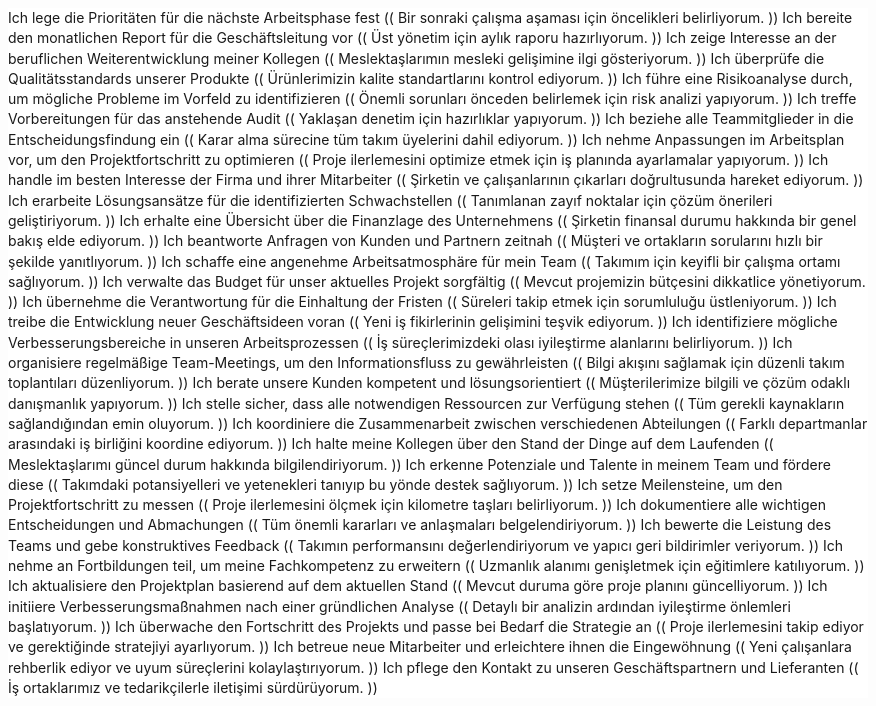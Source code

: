 Ich lege die Prioritäten für die nächste Arbeitsphase fest (( Bir sonraki çalışma aşaması için öncelikleri belirliyorum.  )) 
Ich bereite den monatlichen Report für die Geschäftsleitung vor (( Üst yönetim için aylık raporu hazırlıyorum.  )) 
Ich zeige Interesse an der beruflichen Weiterentwicklung meiner Kollegen (( Meslektaşlarımın mesleki gelişimine ilgi gösteriyorum.  )) 
Ich überprüfe die Qualitätsstandards unserer Produkte (( Ürünlerimizin kalite standartlarını kontrol ediyorum.  )) 
Ich führe eine Risikoanalyse durch, um mögliche Probleme im Vorfeld zu identifizieren (( Önemli sorunları önceden belirlemek için risk analizi yapıyorum.  )) 
Ich treffe Vorbereitungen für das anstehende Audit (( Yaklaşan denetim için hazırlıklar yapıyorum.  )) 
Ich beziehe alle Teammitglieder in die Entscheidungsfindung ein (( Karar alma sürecine tüm takım üyelerini dahil ediyorum.  )) 
Ich nehme Anpassungen im Arbeitsplan vor, um den Projektfortschritt zu optimieren (( Proje ilerlemesini optimize etmek için iş planında ayarlamalar yapıyorum.  )) 
Ich handle im besten Interesse der Firma und ihrer Mitarbeiter (( Şirketin ve çalışanlarının çıkarları doğrultusunda hareket ediyorum.  )) 
Ich erarbeite Lösungsansätze für die identifizierten Schwachstellen (( Tanımlanan zayıf noktalar için çözüm önerileri geliştiriyorum.  )) 
Ich erhalte eine Übersicht über die Finanzlage des Unternehmens (( Şirketin finansal durumu hakkında bir genel bakış elde ediyorum.  )) 
Ich beantworte Anfragen von Kunden und Partnern zeitnah (( Müşteri ve ortakların sorularını hızlı bir şekilde yanıtlıyorum.  )) 
Ich schaffe eine angenehme Arbeitsatmosphäre für mein Team (( Takımım için keyifli bir çalışma ortamı sağlıyorum.  )) 
Ich verwalte das Budget für unser aktuelles Projekt sorgfältig (( Mevcut projemizin bütçesini dikkatlice yönetiyorum.  )) 
Ich übernehme die Verantwortung für die Einhaltung der Fristen (( Süreleri takip etmek için sorumluluğu üstleniyorum.  )) 
Ich treibe die Entwicklung neuer Geschäftsideen voran (( Yeni iş fikirlerinin gelişimini teşvik ediyorum.  )) 
Ich identifiziere mögliche Verbesserungsbereiche in unseren Arbeitsprozessen (( İş süreçlerimizdeki olası iyileştirme alanlarını belirliyorum.  )) 
Ich organisiere regelmäßige Team-Meetings, um den Informationsfluss zu gewährleisten (( Bilgi akışını sağlamak için düzenli takım toplantıları düzenliyorum.  )) 
Ich berate unsere Kunden kompetent und lösungsorientiert (( Müşterilerimize bilgili ve çözüm odaklı danışmanlık yapıyorum.  )) 
Ich stelle sicher, dass alle notwendigen Ressourcen zur Verfügung stehen (( Tüm gerekli kaynakların sağlandığından emin oluyorum.  )) 
Ich koordiniere die Zusammenarbeit zwischen verschiedenen Abteilungen (( Farklı departmanlar arasındaki iş birliğini koordine ediyorum.  )) 
Ich halte meine Kollegen über den Stand der Dinge auf dem Laufenden (( Meslektaşlarımı güncel durum hakkında bilgilendiriyorum.  )) 
Ich erkenne Potenziale und Talente in meinem Team und fördere diese (( Takımdaki potansiyelleri ve yetenekleri tanıyıp bu yönde destek sağlıyorum.  )) 
Ich setze Meilensteine, um den Projektfortschritt zu messen (( Proje ilerlemesini ölçmek için kilometre taşları belirliyorum.  )) 
Ich dokumentiere alle wichtigen Entscheidungen und Abmachungen (( Tüm önemli kararları ve anlaşmaları belgelendiriyorum.  )) 
Ich bewerte die Leistung des Teams und gebe konstruktives Feedback (( Takımın performansını değerlendiriyorum ve yapıcı geri bildirimler veriyorum.  )) 
Ich nehme an Fortbildungen teil, um meine Fachkompetenz zu erweitern (( Uzmanlık alanımı genişletmek için eğitimlere katılıyorum.  )) 
Ich aktualisiere den Projektplan basierend auf dem aktuellen Stand (( Mevcut duruma göre proje planını güncelliyorum.  )) 
Ich initiiere Verbesserungsmaßnahmen nach einer gründlichen Analyse (( Detaylı bir analizin ardından iyileştirme önlemleri başlatıyorum.  )) 
Ich überwache den Fortschritt des Projekts und passe bei Bedarf die Strategie an (( Proje ilerlemesini takip ediyor ve gerektiğinde stratejiyi ayarlıyorum.  )) 
Ich betreue neue Mitarbeiter und erleichtere ihnen die Eingewöhnung (( Yeni çalışanlara rehberlik ediyor ve uyum süreçlerini kolaylaştırıyorum.  )) 
Ich pflege den Kontakt zu unseren Geschäftspartnern und Lieferanten (( İş ortaklarımız ve tedarikçilerle iletişimi sürdürüyorum.  )) 